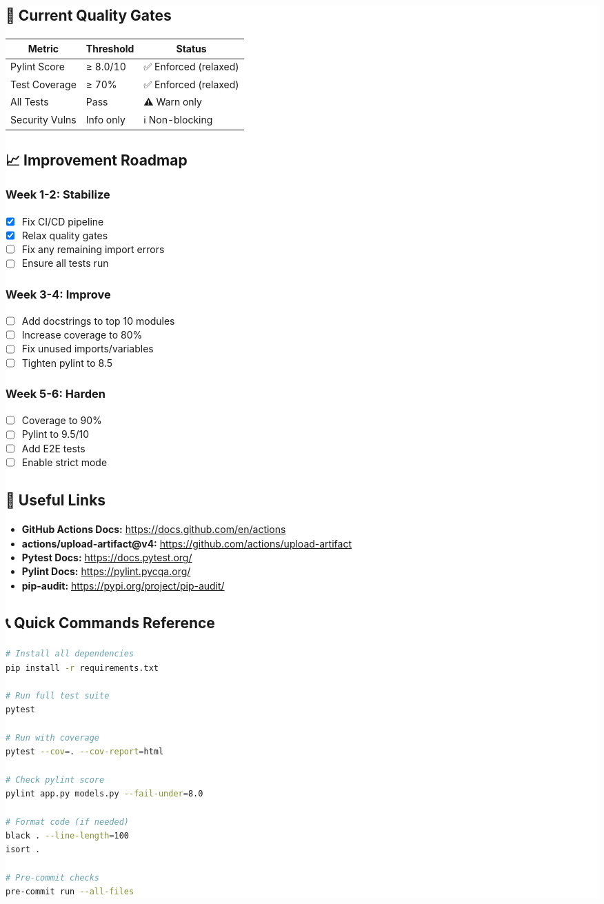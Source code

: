 ## 🎯 Current Quality Gates

| Metric | Threshold | Status |
|--------|-----------|--------|
| Pylint Score | ≥ 8.0/10 | ✅ Enforced (relaxed) |
| Test Coverage | ≥ 70% | ✅ Enforced (relaxed) |
| All Tests | Pass | ⚠️ Warn only |
| Security Vulns | Info only | ℹ️ Non-blocking |

## 📈 Improvement Roadmap

### Week 1-2: Stabilize
- [x] Fix CI/CD pipeline
- [x] Relax quality gates
- [ ] Fix any remaining import errors
- [ ] Ensure all tests run

### Week 3-4: Improve
- [ ] Add docstrings to top 10 modules
- [ ] Increase coverage to 80%
- [ ] Fix unused imports/variables
- [ ] Tighten pylint to 8.5

### Week 5-6: Harden
- [ ] Coverage to 90%
- [ ] Pylint to 9.5/10
- [ ] Add E2E tests
- [ ] Enable strict mode

## 🔗 Useful Links

- **GitHub Actions Docs:** https://docs.github.com/en/actions
- **actions/upload-artifact@v4:** https://github.com/actions/upload-artifact
- **Pytest Docs:** https://docs.pytest.org/
- **Pylint Docs:** https://pylint.pycqa.org/
- **pip-audit:** https://pypi.org/project/pip-audit/

## 📞 Quick Commands Reference

```bash
# Install all dependencies
pip install -r requirements.txt

# Run full test suite
pytest

# Run with coverage
pytest --cov=. --cov-report=html

# Check pylint score
pylint app.py models.py --fail-under=8.0

# Format code (if needed)
black . --line-length=100
isort .

# Pre-commit checks
pre-commit run --all-files

```